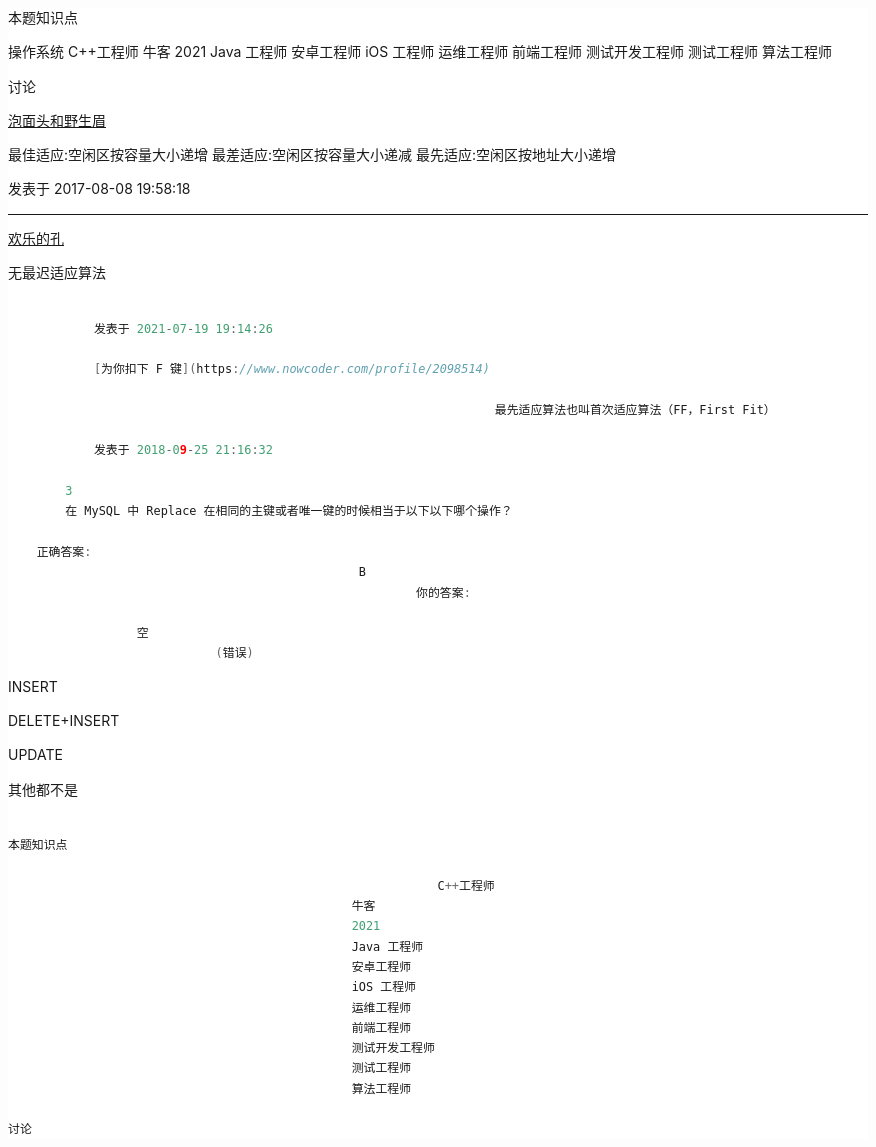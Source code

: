 本题知识点

操作系统 C++工程师 牛客 2021 Java 工程师 安卓工程师 iOS 工程师 运维工程师 前端工程师 测试开发工程师 测试工程师 算法工程师

讨论

[泡面头和野生眉](https://www.nowcoder.com/profile/2088407)

最佳适应:空闲区按容量大小递增 最差适应:空闲区按容量大小递减 最先适应:空闲区按地址大小递增

发表于 2017-08-08 19:58:18

* * *

[欢乐的孔](https://www.nowcoder.com/profile/651251732)

无最迟适应算法

```cpp

            发表于 2021-07-19 19:14:26

            [为你扣下 F 键](https://www.nowcoder.com/profile/2098514)

                                                                    最先适应算法也叫首次适应算法（FF，First Fit）

            发表于 2018-09-25 21:16:32

        3
        在 MySQL 中 Replace 在相同的主键或者唯一键的时候相当于以下以下哪个操作？

    正确答案:
                                                 B
                                                         你的答案:

                  空
                             (错误)

```
INSERT
```cpp

```
DELETE+INSERT
```cpp

```
UPDATE
```cpp

```
其他都不是
```cpp

本题知识点

                                                            C++工程师 
                                                牛客 
                                                2021 
                                                Java 工程师 
                                                安卓工程师 
                                                iOS 工程师 
                                                运维工程师 
                                                前端工程师 
                                                测试开发工程师 
                                                测试工程师 
                                                算法工程师 

讨论
```